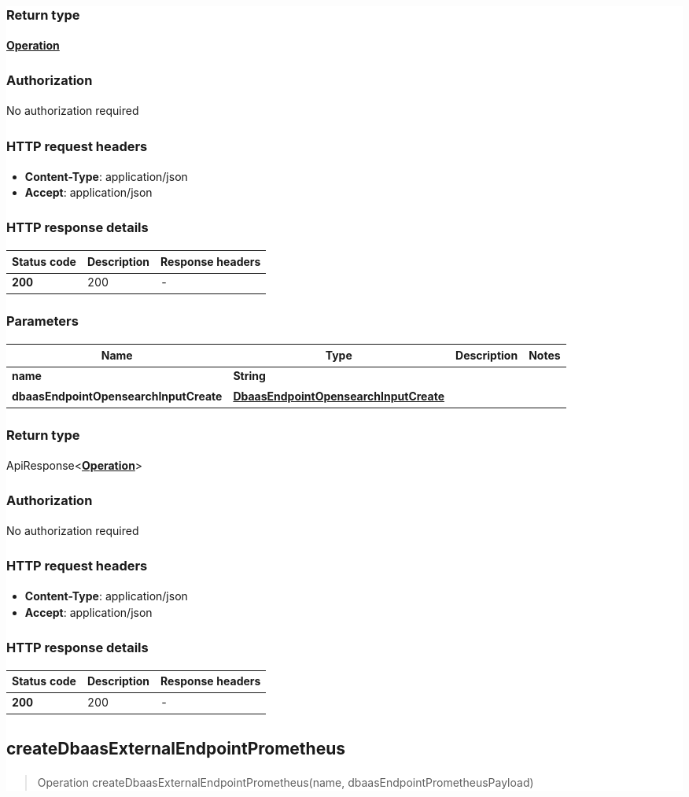 ### Return type

[**Operation**](Operation.md)


### Authorization

No authorization required

### HTTP request headers

- **Content-Type**: application/json
- **Accept**: application/json

### HTTP response details
| Status code | Description | Response headers |
|-------------|-------------|------------------|
| **200** | 200 |  -  |


### Parameters


| Name | Type | Description  | Notes |
|------------- | ------------- | ------------- | -------------|
| **name** | **String**|  | |
| **dbaasEndpointOpensearchInputCreate** | [**DbaasEndpointOpensearchInputCreate**](DbaasEndpointOpensearchInputCreate.md)|  | |

### Return type

ApiResponse<[**Operation**](Operation.md)>


### Authorization

No authorization required

### HTTP request headers

- **Content-Type**: application/json
- **Accept**: application/json

### HTTP response details
| Status code | Description | Response headers |
|-------------|-------------|------------------|
| **200** | 200 |  -  |


## createDbaasExternalEndpointPrometheus

> Operation createDbaasExternalEndpointPrometheus(name, dbaasEndpointPrometheusPayload)
